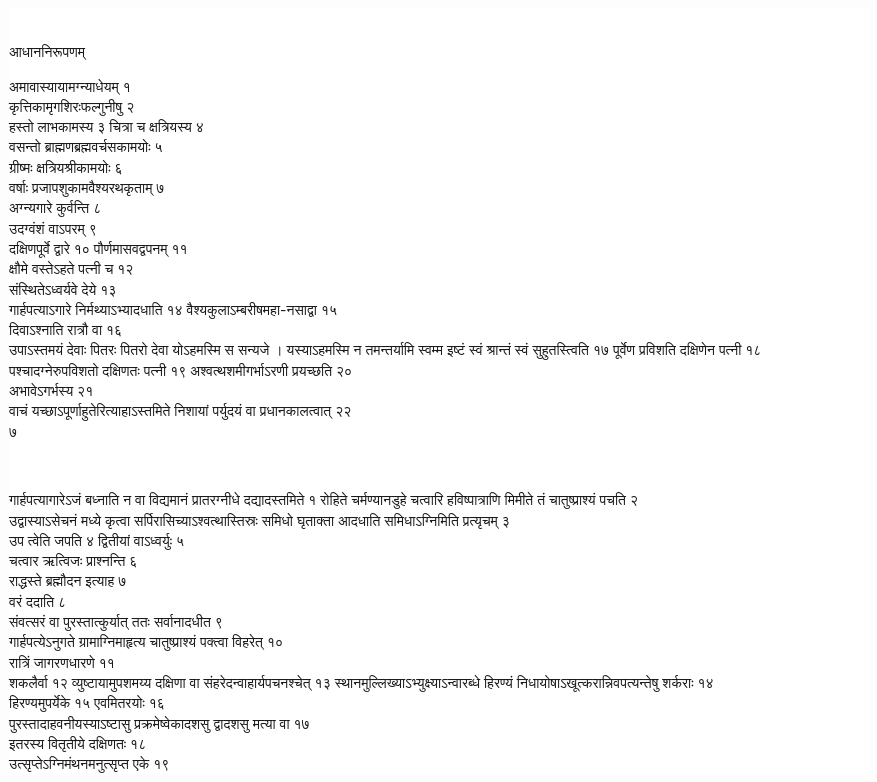  

आधाननिरूपणम्

अमावास्यायामग्न्याधेयम् १  
कृत्तिकामृगशिरःफल्गुनीषु २  
हस्तो लाभकामस्य ३
चित्रा च क्षत्रियस्य ४  
वसन्तो ब्राह्मणब्रह्मवर्चसकामयोः ५  
ग्रीष्मः
क्षत्रियश्रीकामयोः ६  
वर्षाः प्रजापशुकामवैश्यरथकृताम् ७  
अग्न्यगारे
कुर्वन्ति ८  
उदग्वंशं वाऽपरम् ९  
दक्षिणपूर्वे द्वारे १०
पौर्णमासवद्वपनम् ११  
क्षौमे वस्तेऽहते पत्नी च
१२  
संस्थितेऽध्वर्यवे देये १३  
गार्हपत्याऽगारे निर्मथ्याऽभ्यादधाति १४
वैश्यकुलाऽम्बरीषमहा-नसाद्वा १५  
दिवाऽश्नाति रात्रौ वा १६  
उपाऽस्तमयं
देवाः पितरः पितरो देवा योऽहमस्मि स सन्यजे । यस्याऽहमस्मि न
तमन्तर्यामि स्वम्म इष्टं स्वं श्रान्तं स्वं सुहुतस्त्विति १७
पूर्वेण प्रविशति दक्षिणेन पत्नी १८  
पश्चादग्नेरुपविशतो दक्षिणतः पत्नी १९
अश्वत्थशमीगर्भाऽरणी प्रयच्छति २०  
अभावेऽगर्भस्य २१  
वाचं
यच्छाऽपूर्णाहुतेरित्याहाऽस्तमिते निशायां
पर्युदयं वा प्रधानकालत्वात् २२  
७

 

गार्हपत्यागारेऽजं बध्नाति न वा विद्यमानं प्रातरग्नीधे दद्यादस्तमिते १
रोहिते चर्मण्यानडुहे चत्वारि हविष्पात्राणि मिमीते तं
चातुष्प्राश्यं पचति २  
उद्वास्याऽसेचनं मध्ये
कृत्वा सर्पिरासिच्याऽश्वत्थास्तिस्रः समिधो घृताक्ता आदधाति
समिधाऽग्निमिति प्रत्यृचम् ३  
उप त्वेति जपति ४
द्वितीयां वाऽध्वर्युः ५  
चत्वार ऋत्विजः प्राश्नन्ति ६  
राद्धस्ते
ब्रह्मौदन इत्याह ७  
वरं ददाति ८  
संवत्सरं वा पुरस्तात्कुर्यात् ततः
सर्वानादधीत ९  
गार्हपत्येऽनुगते ग्रामाग्निमाहृत्य चातुष्प्राश्यं
पक्त्वा विहरेत् १०  
रात्रिं जागरणधारणे ११  
शकलैर्वा १२
व्युष्टायामुपशमय्य दक्षिणा वा
संहरेदन्वाहार्यपचनश्चेत् १३
स्थानमुल्लिख्याऽभ्युक्ष्याऽन्वारब्धे
हिरण्यं निधायोषाऽखूत्करान्निवपत्यन्तेषु शर्कराः १४  
हिरण्यमुपर्येके १५
एवमितरयोः १६  
पुरस्तादाहवनीयस्याऽष्टासु प्रक्रमेष्वेकादशसु द्वादशसु
मत्या वा १७  
इतरस्य वितृतीये दक्षिणतः १८  
उत्सृप्तेऽग्निमंथनमनुत्सृप्त एके
१९  